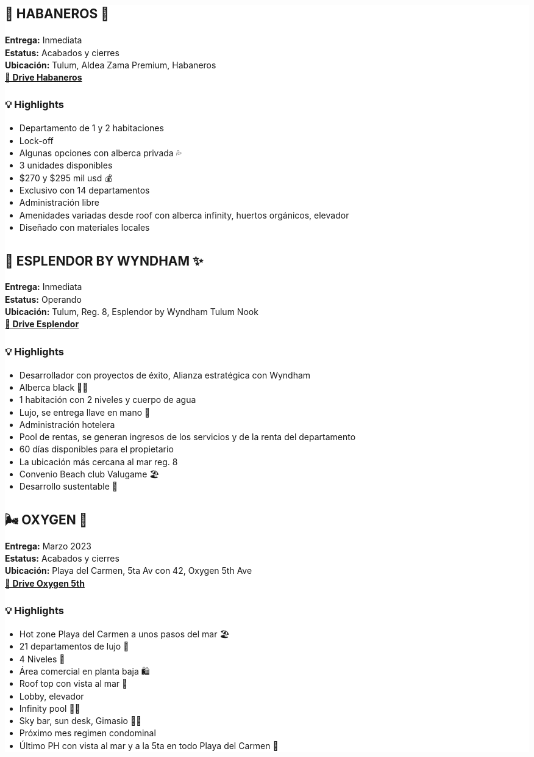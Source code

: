 ## 🍃 HABANEROS 🏡
**Entrega:** Inmediata  
**Estatus:** Acabados y cierres  
**Ubicación:** Tulum, Aldea Zama Premium, Habaneros  
**[🚗 Drive Habaneros](#)**

### 💡 Highlights
- Departamento de 1 y 2 habitaciones
- Lock-off
- Algunas opciones con alberca privada 💦
- 3 unidades disponibles
- $270 y $295 mil usd 💰
- Exclusivo con 14 departamentos
- Administración libre
- Amenidades variadas desde roof con alberca infinity, huertos orgánicos, elevador
- Diseñado con materiales locales

## 🌟 ESPLENDOR BY WYNDHAM ✨
**Entrega:** Inmediata  
**Estatus:** Operando  
**Ubicación:** Tulum, Reg. 8, Esplendor by Wyndham Tulum Nook  
**[🚗 Drive Esplendor](#)**

### 💡 Highlights
- Desarrollador con proyectos de éxito, Alianza estratégica con Wyndham
- Alberca black 🏊‍♂️
- 1 habitación con 2 niveles y cuerpo de agua
- Lujo, se entrega llave en mano 🔑
- Administración hotelera
- Pool de rentas, se generan ingresos de los servicios y de la renta del departamento
- 60 días disponibles para el propietario
- La ubicación más cercana al mar reg. 8
- Convenio Beach club Valugame 🏖️
- Desarrollo sustentable 🍃


## 🌬️ OXYGEN 🌊
**Entrega:** Marzo 2023  
**Estatus:** Acabados y cierres  
**Ubicación:** Playa del Carmen, 5ta Av con 42, Oxygen 5th Ave  
**[🚗 Drive Oxygen 5th](#)**

### 💡 Highlights
- Hot zone Playa del Carmen a unos pasos del mar 🏖️
- 21 departamentos de lujo 💎
- 4 Niveles 🌇
- Área comercial en planta baja 🛍️
- Roof top con vista al mar 🌊
- Lobby, elevador
- Infinity pool 🏊‍♂️
- Sky bar, sun desk, Gimasio 🍹💪
- Próximo mes regimen condominal
- Último PH con vista al mar y a la 5ta en todo Playa del Carmen 🌅
